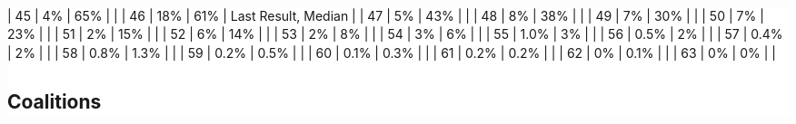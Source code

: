 | 45 | 4% | 65% |  |
| 46 | 18% | 61% | Last Result, Median |
| 47 | 5% | 43% |  |
| 48 | 8% | 38% |  |
| 49 | 7% | 30% |  |
| 50 | 7% | 23% |  |
| 51 | 2% | 15% |  |
| 52 | 6% | 14% |  |
| 53 | 2% | 8% |  |
| 54 | 3% | 6% |  |
| 55 | 1.0% | 3% |  |
| 56 | 0.5% | 2% |  |
| 57 | 0.4% | 2% |  |
| 58 | 0.8% | 1.3% |  |
| 59 | 0.2% | 0.5% |  |
| 60 | 0.1% | 0.3% |  |
| 61 | 0.2% | 0.2% |  |
| 62 | 0% | 0.1% |  |
| 63 | 0% | 0% |  |


## Coalitions
